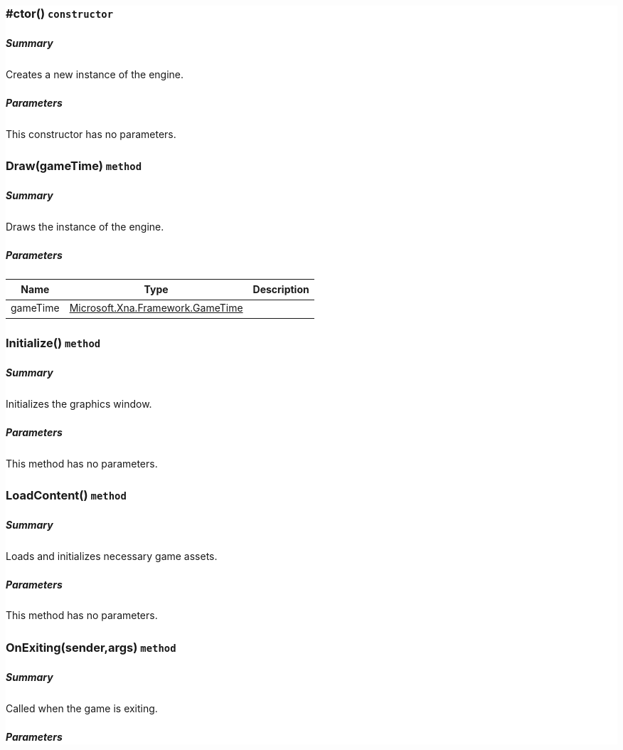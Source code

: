 <a name='M-SpyceLibrary-Engine-#ctor'></a>
### #ctor() `constructor`

##### Summary

Creates a new instance of the engine.

##### Parameters

This constructor has no parameters.

<a name='M-SpyceLibrary-Engine-Draw-Microsoft-Xna-Framework-GameTime-'></a>
### Draw(gameTime) `method`

##### Summary

Draws the instance of the engine.

##### Parameters

| Name | Type | Description |
| ---- | ---- | ----------- |
| gameTime | [Microsoft.Xna.Framework.GameTime](#T-Microsoft-Xna-Framework-GameTime 'Microsoft.Xna.Framework.GameTime') |  |

<a name='M-SpyceLibrary-Engine-Initialize'></a>
### Initialize() `method`

##### Summary

Initializes the graphics window.

##### Parameters

This method has no parameters.

<a name='M-SpyceLibrary-Engine-LoadContent'></a>
### LoadContent() `method`

##### Summary

Loads and initializes necessary game assets.

##### Parameters

This method has no parameters.

<a name='M-SpyceLibrary-Engine-OnExiting-System-Object,System-EventArgs-'></a>
### OnExiting(sender,args) `method`

##### Summary

Called when the game is exiting.

##### Parameters

